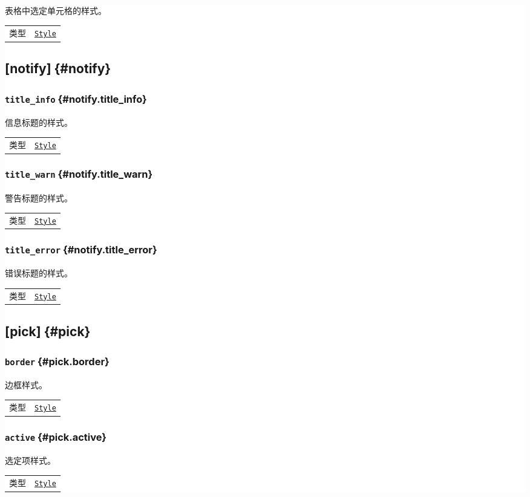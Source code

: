 表格中选定单元格的样式。

|      |                         |
| ---- | ----------------------- |
| 类型 | [`Style`](#types.style) |

## [notify] {#notify}

### `title_info` {#notify.title_info}

信息标题的样式。

|      |                         |
| ---- | ----------------------- |
| 类型 | [`Style`](#types.style) |

### `title_warn` {#notify.title_warn}

警告标题的样式。

|      |                         |
| ---- | ----------------------- |
| 类型 | [`Style`](#types.style) |

### `title_error` {#notify.title_error}

错误标题的样式。

|      |                         |
| ---- | ----------------------- |
| 类型 | [`Style`](#types.style) |

## [pick] {#pick}

### `border` {#pick.border}

边框样式。

|      |                         |
| ---- | ----------------------- |
| 类型 | [`Style`](#types.style) |

### `active` {#pick.active}

选定项样式。

|      |                         |
| ---- | ----------------------- |
| 类型 | [`Style`](#types.style) |
